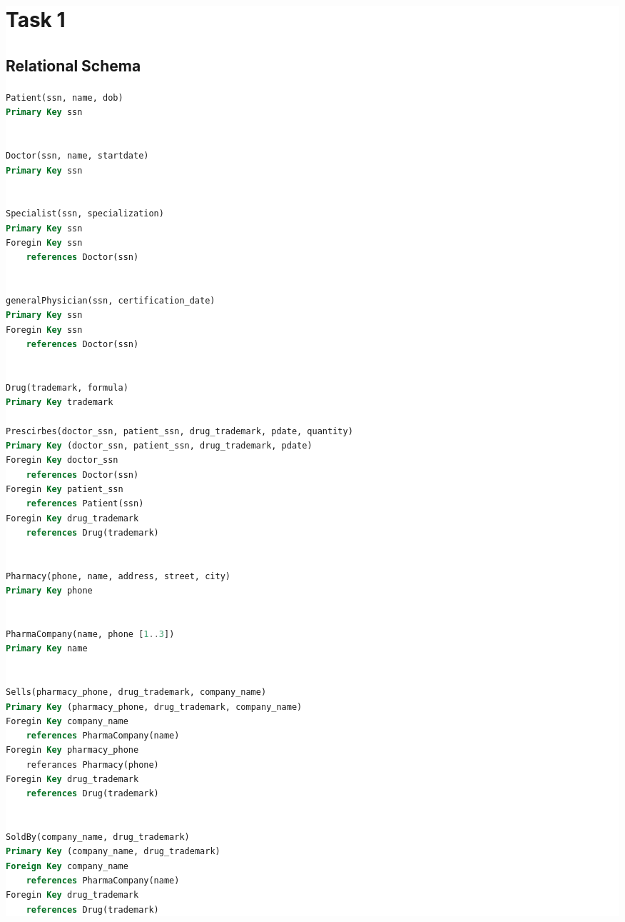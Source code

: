 # Task 1

## Relational Schema

```sql
Patient(ssn, name, dob)
Primary Key ssn


Doctor(ssn, name, startdate)
Primary Key ssn


Specialist(ssn, specialization)
Primary Key ssn
Foregin Key ssn
    references Doctor(ssn)


generalPhysician(ssn, certification_date)
Primary Key ssn
Foregin Key ssn
    references Doctor(ssn)


Drug(trademark, formula)
Primary Key trademark

Prescirbes(doctor_ssn, patient_ssn, drug_trademark, pdate, quantity)
Primary Key (doctor_ssn, patient_ssn, drug_trademark, pdate)
Foregin Key doctor_ssn
    references Doctor(ssn)
Foregin Key patient_ssn
    references Patient(ssn)
Foregin Key drug_trademark
    references Drug(trademark)


Pharmacy(phone, name, address, street, city)
Primary Key phone


PharmaCompany(name, phone [1..3])
Primary Key name


Sells(pharmacy_phone, drug_trademark, company_name)
Primary Key (pharmacy_phone, drug_trademark, company_name)
Foregin Key company_name
    references PharmaCompany(name)
Foregin Key pharmacy_phone
    referances Pharmacy(phone)
Foregin Key drug_trademark
    references Drug(trademark)


SoldBy(company_name, drug_trademark)
Primary Key (company_name, drug_trademark)
Foreign Key company_name
    references PharmaCompany(name)
Foregin Key drug_trademark
    references Drug(trademark)
```